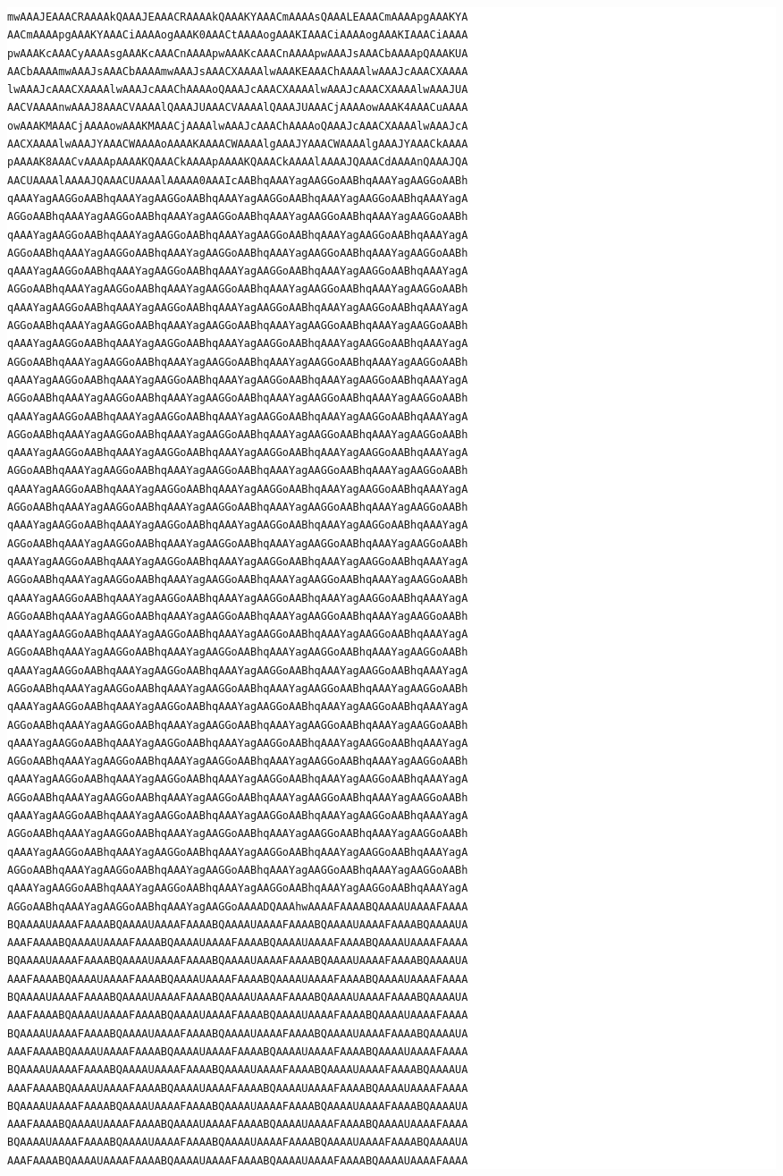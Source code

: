     mwAAAJEAAACRAAAAkQAAAJEAAACRAAAAkQAAAKYAAACmAAAAsQAAALEAAACmAAAApgAAAKYA
    AACmAAAApgAAAKYAAACiAAAAogAAAK0AAACtAAAAogAAAKIAAACiAAAAogAAAKIAAACiAAAA
    pwAAAKcAAACyAAAAsgAAAKcAAACnAAAApwAAAKcAAACnAAAApwAAAJsAAACbAAAApQAAAKUA
    AACbAAAAmwAAAJsAAACbAAAAmwAAAJsAAACXAAAAlwAAAKEAAAChAAAAlwAAAJcAAACXAAAA
    lwAAAJcAAACXAAAAlwAAAJcAAAChAAAAoQAAAJcAAACXAAAAlwAAAJcAAACXAAAAlwAAAJUA
    AACVAAAAnwAAAJ8AAACVAAAAlQAAAJUAAACVAAAAlQAAAJUAAACjAAAAowAAAK4AAACuAAAA
    owAAAKMAAACjAAAAowAAAKMAAACjAAAAlwAAAJcAAAChAAAAoQAAAJcAAACXAAAAlwAAAJcA
    AACXAAAAlwAAAJYAAACWAAAAoAAAAKAAAACWAAAAlgAAAJYAAACWAAAAlgAAAJYAAACkAAAA
    pAAAAK8AAACvAAAApAAAAKQAAACkAAAApAAAAKQAAACkAAAAlAAAAJQAAACdAAAAnQAAAJQA
    AACUAAAAlAAAAJQAAACUAAAAlAAAAA0AAAIcAABhqAAAYagAAGGoAABhqAAAYagAAGGoAABh
    qAAAYagAAGGoAABhqAAAYagAAGGoAABhqAAAYagAAGGoAABhqAAAYagAAGGoAABhqAAAYagA
    AGGoAABhqAAAYagAAGGoAABhqAAAYagAAGGoAABhqAAAYagAAGGoAABhqAAAYagAAGGoAABh
    qAAAYagAAGGoAABhqAAAYagAAGGoAABhqAAAYagAAGGoAABhqAAAYagAAGGoAABhqAAAYagA
    AGGoAABhqAAAYagAAGGoAABhqAAAYagAAGGoAABhqAAAYagAAGGoAABhqAAAYagAAGGoAABh
    qAAAYagAAGGoAABhqAAAYagAAGGoAABhqAAAYagAAGGoAABhqAAAYagAAGGoAABhqAAAYagA
    AGGoAABhqAAAYagAAGGoAABhqAAAYagAAGGoAABhqAAAYagAAGGoAABhqAAAYagAAGGoAABh
    qAAAYagAAGGoAABhqAAAYagAAGGoAABhqAAAYagAAGGoAABhqAAAYagAAGGoAABhqAAAYagA
    AGGoAABhqAAAYagAAGGoAABhqAAAYagAAGGoAABhqAAAYagAAGGoAABhqAAAYagAAGGoAABh
    qAAAYagAAGGoAABhqAAAYagAAGGoAABhqAAAYagAAGGoAABhqAAAYagAAGGoAABhqAAAYagA
    AGGoAABhqAAAYagAAGGoAABhqAAAYagAAGGoAABhqAAAYagAAGGoAABhqAAAYagAAGGoAABh
    qAAAYagAAGGoAABhqAAAYagAAGGoAABhqAAAYagAAGGoAABhqAAAYagAAGGoAABhqAAAYagA
    AGGoAABhqAAAYagAAGGoAABhqAAAYagAAGGoAABhqAAAYagAAGGoAABhqAAAYagAAGGoAABh
    qAAAYagAAGGoAABhqAAAYagAAGGoAABhqAAAYagAAGGoAABhqAAAYagAAGGoAABhqAAAYagA
    AGGoAABhqAAAYagAAGGoAABhqAAAYagAAGGoAABhqAAAYagAAGGoAABhqAAAYagAAGGoAABh
    qAAAYagAAGGoAABhqAAAYagAAGGoAABhqAAAYagAAGGoAABhqAAAYagAAGGoAABhqAAAYagA
    AGGoAABhqAAAYagAAGGoAABhqAAAYagAAGGoAABhqAAAYagAAGGoAABhqAAAYagAAGGoAABh
    qAAAYagAAGGoAABhqAAAYagAAGGoAABhqAAAYagAAGGoAABhqAAAYagAAGGoAABhqAAAYagA
    AGGoAABhqAAAYagAAGGoAABhqAAAYagAAGGoAABhqAAAYagAAGGoAABhqAAAYagAAGGoAABh
    qAAAYagAAGGoAABhqAAAYagAAGGoAABhqAAAYagAAGGoAABhqAAAYagAAGGoAABhqAAAYagA
    AGGoAABhqAAAYagAAGGoAABhqAAAYagAAGGoAABhqAAAYagAAGGoAABhqAAAYagAAGGoAABh
    qAAAYagAAGGoAABhqAAAYagAAGGoAABhqAAAYagAAGGoAABhqAAAYagAAGGoAABhqAAAYagA
    AGGoAABhqAAAYagAAGGoAABhqAAAYagAAGGoAABhqAAAYagAAGGoAABhqAAAYagAAGGoAABh
    qAAAYagAAGGoAABhqAAAYagAAGGoAABhqAAAYagAAGGoAABhqAAAYagAAGGoAABhqAAAYagA
    AGGoAABhqAAAYagAAGGoAABhqAAAYagAAGGoAABhqAAAYagAAGGoAABhqAAAYagAAGGoAABh
    qAAAYagAAGGoAABhqAAAYagAAGGoAABhqAAAYagAAGGoAABhqAAAYagAAGGoAABhqAAAYagA
    AGGoAABhqAAAYagAAGGoAABhqAAAYagAAGGoAABhqAAAYagAAGGoAABhqAAAYagAAGGoAABh
    qAAAYagAAGGoAABhqAAAYagAAGGoAABhqAAAYagAAGGoAABhqAAAYagAAGGoAABhqAAAYagA
    AGGoAABhqAAAYagAAGGoAABhqAAAYagAAGGoAABhqAAAYagAAGGoAABhqAAAYagAAGGoAABh
    qAAAYagAAGGoAABhqAAAYagAAGGoAABhqAAAYagAAGGoAABhqAAAYagAAGGoAABhqAAAYagA
    AGGoAABhqAAAYagAAGGoAABhqAAAYagAAGGoAABhqAAAYagAAGGoAABhqAAAYagAAGGoAABh
    qAAAYagAAGGoAABhqAAAYagAAGGoAABhqAAAYagAAGGoAABhqAAAYagAAGGoAABhqAAAYagA
    AGGoAABhqAAAYagAAGGoAABhqAAAYagAAGGoAABhqAAAYagAAGGoAABhqAAAYagAAGGoAABh
    qAAAYagAAGGoAABhqAAAYagAAGGoAABhqAAAYagAAGGoAABhqAAAYagAAGGoAABhqAAAYagA
    AGGoAABhqAAAYagAAGGoAABhqAAAYagAAGGoAABhqAAAYagAAGGoAABhqAAAYagAAGGoAABh
    qAAAYagAAGGoAABhqAAAYagAAGGoAABhqAAAYagAAGGoAABhqAAAYagAAGGoAABhqAAAYagA
    AGGoAABhqAAAYagAAGGoAABhqAAAYagAAGGoAABhqAAAYagAAGGoAABhqAAAYagAAGGoAABh
    qAAAYagAAGGoAABhqAAAYagAAGGoAABhqAAAYagAAGGoAABhqAAAYagAAGGoAABhqAAAYagA
    AGGoAABhqAAAYagAAGGoAABhqAAAYagAAGGoAABhqAAAYagAAGGoAABhqAAAYagAAGGoAABh
    qAAAYagAAGGoAABhqAAAYagAAGGoAABhqAAAYagAAGGoAABhqAAAYagAAGGoAABhqAAAYagA
    AGGoAABhqAAAYagAAGGoAABhqAAAYagAAGGoAAAADQAAAhwAAAAFAAAABQAAAAUAAAAFAAAA
    BQAAAAUAAAAFAAAABQAAAAUAAAAFAAAABQAAAAUAAAAFAAAABQAAAAUAAAAFAAAABQAAAAUA
    AAAFAAAABQAAAAUAAAAFAAAABQAAAAUAAAAFAAAABQAAAAUAAAAFAAAABQAAAAUAAAAFAAAA
    BQAAAAUAAAAFAAAABQAAAAUAAAAFAAAABQAAAAUAAAAFAAAABQAAAAUAAAAFAAAABQAAAAUA
    AAAFAAAABQAAAAUAAAAFAAAABQAAAAUAAAAFAAAABQAAAAUAAAAFAAAABQAAAAUAAAAFAAAA
    BQAAAAUAAAAFAAAABQAAAAUAAAAFAAAABQAAAAUAAAAFAAAABQAAAAUAAAAFAAAABQAAAAUA
    AAAFAAAABQAAAAUAAAAFAAAABQAAAAUAAAAFAAAABQAAAAUAAAAFAAAABQAAAAUAAAAFAAAA
    BQAAAAUAAAAFAAAABQAAAAUAAAAFAAAABQAAAAUAAAAFAAAABQAAAAUAAAAFAAAABQAAAAUA
    AAAFAAAABQAAAAUAAAAFAAAABQAAAAUAAAAFAAAABQAAAAUAAAAFAAAABQAAAAUAAAAFAAAA
    BQAAAAUAAAAFAAAABQAAAAUAAAAFAAAABQAAAAUAAAAFAAAABQAAAAUAAAAFAAAABQAAAAUA
    AAAFAAAABQAAAAUAAAAFAAAABQAAAAUAAAAFAAAABQAAAAUAAAAFAAAABQAAAAUAAAAFAAAA
    BQAAAAUAAAAFAAAABQAAAAUAAAAFAAAABQAAAAUAAAAFAAAABQAAAAUAAAAFAAAABQAAAAUA
    AAAFAAAABQAAAAUAAAAFAAAABQAAAAUAAAAFAAAABQAAAAUAAAAFAAAABQAAAAUAAAAFAAAA
    BQAAAAUAAAAFAAAABQAAAAUAAAAFAAAABQAAAAUAAAAFAAAABQAAAAUAAAAFAAAABQAAAAUA
    AAAFAAAABQAAAAUAAAAFAAAABQAAAAUAAAAFAAAABQAAAAUAAAAFAAAABQAAAAUAAAAFAAAA
